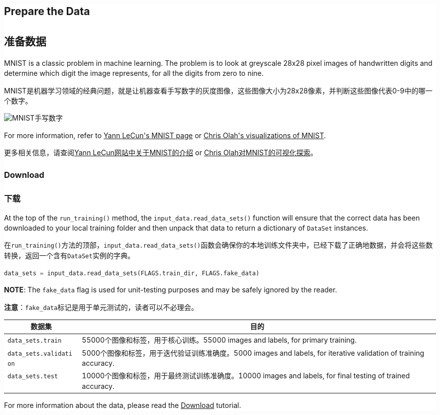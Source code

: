 ## Prepare the Data <a class="md-anchor" id="AUTOGENERATED-prepare-the-data"></a>

## 准备数据 <a class="md-anchor" id="AUTOGENERATED-prepare-the-data"></a>

MNIST is a classic problem in machine learning. The problem is to look at
greyscale 28x28 pixel images of handwritten digits and determine which digit
the image represents, for all the digits from zero to nine.

MNIST是机器学习领域的经典问题，就是让机器查看手写数字的灰度图像，这些图像大小为28x28像素，并判断这些图像代表0-9中的哪一个数字。

![MNIST手写数字](./mnist_digits.png "MNIST手写数字")


For more information, refer to [Yann LeCun's MNIST page](http://yann.lecun.com/exdb/mnist/)
or [Chris Olah's visualizations of MNIST](http://colah.github.io/posts/2014-10-Visualizing-MNIST/).

更多相关信息，请查阅[Yann LeCun网站中关于MNIST的介绍](http://yann.lecun.com/exdb/mnist/)
or [Chris Olah对MNIST的可视化探索](http://colah.github.io/posts/2014-10-Visualizing-MNIST/)。

### Download <a class="md-anchor" id="AUTOGENERATED-download"></a>

### 下载 <a class="md-anchor" id="AUTOGENERATED-download"></a>

At the top of the `run_training()` method, the `input_data.read_data_sets()`
function will ensure that the correct data has been downloaded to your local
training folder and then unpack that data to return a dictionary of `DataSet`
instances.

在`run_training()`方法的顶部，`input_data.read_data_sets()`函数会确保你的本地训练文件夹中，已经下载了正确地数据，并会将这些数转换，返回一个含有`DataSet`实例的字典。

```python
data_sets = input_data.read_data_sets(FLAGS.train_dir, FLAGS.fake_data)
```

**NOTE**: The `fake_data` flag is used for unit-testing purposes and may be
safely ignored by the reader.

**注意**：`fake_data`标记是用于单元测试的，读者可以不必理会。

数据集 | 目的
--- | ---
`data_sets.train` | 55000个图像和标签，用于核心训练。55000 images and labels, for primary training.
`data_sets.validation` | 5000个图像和标签，用于迭代验证训练准确度。5000 images and labels, for iterative validation of training accuracy.
`data_sets.test` | 10000个图像和标签，用于最终测试训练准确度。10000 images and labels, for final testing of trained accuracy.

For more information about the data, please read the [Download](../../../tutorials/mnist/download/index.md)
tutorial.
